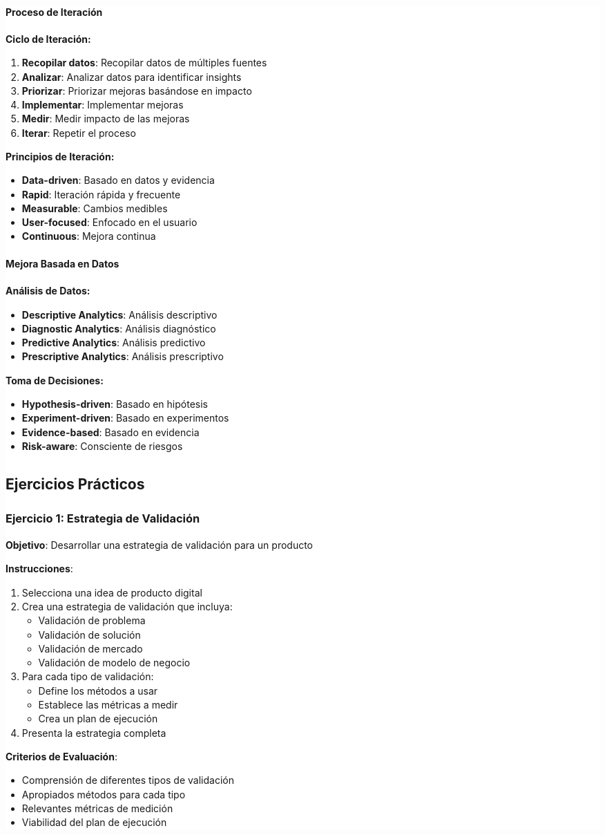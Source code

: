 #### Proceso de Iteración

**Ciclo de Iteración:**
1. **Recopilar datos**: Recopilar datos de múltiples fuentes
2. **Analizar**: Analizar datos para identificar insights
3. **Priorizar**: Priorizar mejoras basándose en impacto
4. **Implementar**: Implementar mejoras
5. **Medir**: Medir impacto de las mejoras
6. **Iterar**: Repetir el proceso

**Principios de Iteración:**
- **Data-driven**: Basado en datos y evidencia
- **Rapid**: Iteración rápida y frecuente
- **Measurable**: Cambios medibles
- **User-focused**: Enfocado en el usuario
- **Continuous**: Mejora continua

#### Mejora Basada en Datos

**Análisis de Datos:**
- **Descriptive Analytics**: Análisis descriptivo
- **Diagnostic Analytics**: Análisis diagnóstico
- **Predictive Analytics**: Análisis predictivo
- **Prescriptive Analytics**: Análisis prescriptivo

**Toma de Decisiones:**
- **Hypothesis-driven**: Basado en hipótesis
- **Experiment-driven**: Basado en experimentos
- **Evidence-based**: Basado en evidencia
- **Risk-aware**: Consciente de riesgos

## Ejercicios Prácticos

### Ejercicio 1: Estrategia de Validación
**Objetivo**: Desarrollar una estrategia de validación para un producto

**Instrucciones**:
1. Selecciona una idea de producto digital
2. Crea una estrategia de validación que incluya:
   - Validación de problema
   - Validación de solución
   - Validación de mercado
   - Validación de modelo de negocio
3. Para cada tipo de validación:
   - Define los métodos a usar
   - Establece las métricas a medir
   - Crea un plan de ejecución
4. Presenta la estrategia completa

**Criterios de Evaluación**:
- Comprensión de diferentes tipos de validación
- Apropiados métodos para cada tipo
- Relevantes métricas de medición
- Viabilidad del plan de ejecución
